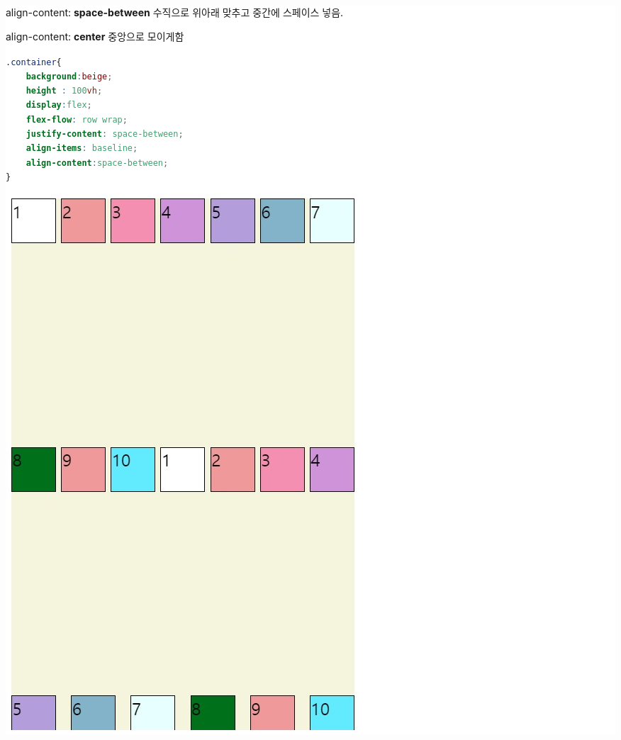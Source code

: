 

<css>

align-content: **space-between** 수직으로 위아래 맞추고 중간에 스페이스 넣음.

align-content: **center** 중앙으로 모이게함

```css
.container{
	background:beige;
	height : 100vh;	
	display:flex;
	flex-flow: row wrap;	
	justify-content: space-between;	
	align-items: baseline;
	align-content:space-between; 
}
```

![화면 캡처 2021-09-26 191742](md-images/%ED%99%94%EB%A9%B4%20%EC%BA%A1%EC%B2%98%202021-09-26%20191742.jpg)
